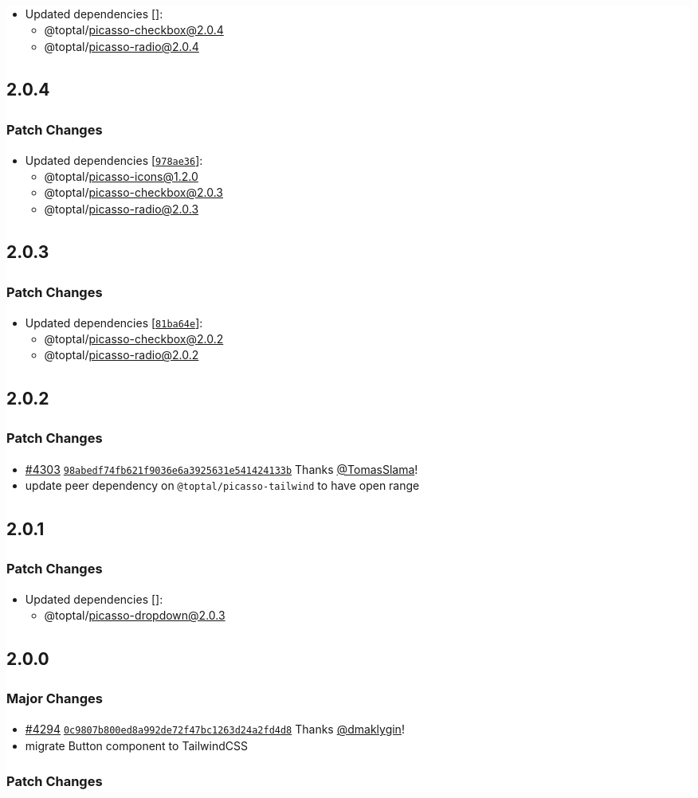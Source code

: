 - Updated dependencies []:
  - @toptal/picasso-checkbox@2.0.4
  - @toptal/picasso-radio@2.0.4

## 2.0.4

### Patch Changes

- Updated dependencies [[`978ae36`](https://github.com/toptal/picasso/commit/978ae36fa8e0306ecbffdddf1a725dc0997c3d6e)]:
  - @toptal/picasso-icons@1.2.0
  - @toptal/picasso-checkbox@2.0.3
  - @toptal/picasso-radio@2.0.3

## 2.0.3

### Patch Changes

- Updated dependencies [[`81ba64e`](https://github.com/toptal/picasso/commit/81ba64e3ee6206aa7119fa2069ca685228567746)]:
  - @toptal/picasso-checkbox@2.0.2
  - @toptal/picasso-radio@2.0.2

## 2.0.2

### Patch Changes

- [#4303](https://github.com/toptal/picasso/pull/4303) [`98abedf74fb621f9036e6a3925631e541424133b`](https://github.com/toptal/picasso/commit/98abedf74fb621f9036e6a3925631e541424133b) Thanks [@TomasSlama](https://github.com/TomasSlama)!
- update peer dependency on `@toptal/picasso-tailwind` to have open range

## 2.0.1

### Patch Changes

- Updated dependencies []:
  - @toptal/picasso-dropdown@2.0.3

## 2.0.0

### Major Changes

- [#4294](https://github.com/toptal/picasso/pull/4294) [`0c9807b800ed8a992de72f47bc1263d24a2fd4d8`](https://github.com/toptal/picasso/commit/0c9807b800ed8a992de72f47bc1263d24a2fd4d8) Thanks [@dmaklygin](https://github.com/dmaklygin)!
- migrate Button component to TailwindCSS

### Patch Changes
